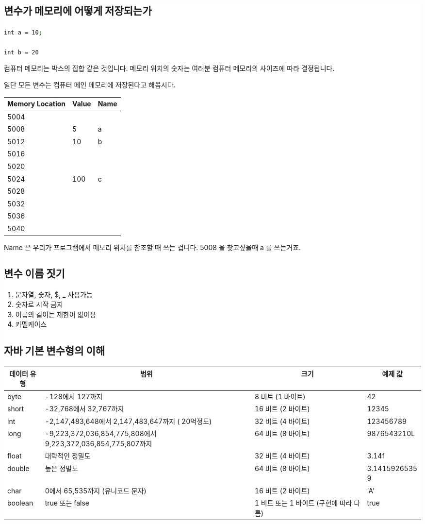 
## 변수가 메모리에 어떻게 저장되는가

```sh
int a = 10;

int b = 20
```

컴퓨터 메모리는 박스의 집합 같은 것입니다.
메모리 위치의 숫자는 여러분 컴퓨터 메모리의 사이즈에 따라 결정됩니다.

일단 모든 변수는 컴퓨터 메인 메모리에 저장된다고 해봅시다.

| Memory Location | Value | Name |
| --------------- | ----- | ---- |
| 5004            |       |      |
| 5008            | 5     | a    |
| 5012            | 10    | b    |
| 5016            |       |      |
| 5020            |       |      |
| 5024            | 100   | c    |
| 5028            |       |      |
| 5032            |       |      |
| 5036            |       |      |
| 5040            |       |      |

Name 은 우리가 프로그램에서 메모리 위치를 참조할 때 쓰는 겁니다.
5008 을 찾고싶을때 a 를 쓰는거죠.


## 변수 이름 짓기

1. 문자열, 숫자, $, _ 사용가능
2. 숫자로 시작 금지
3. 이름의 길이는 제한이 없어용
4. 카멜케이스


## 자바 기본 변수형의 이해

| 데이터 유형 | 범위                                                          | 크기                                     | 예제 값       |
| ----------- | ------------------------------------------------------------- | ---------------------------------------- | ------------- |
| byte        | -128에서 127까지                                              | 8 비트 (1 바이트)                        | 42            |
| short       | -32,768에서 32,767까지                                        | 16 비트 (2 바이트)                       | 12345         |
| int         | -2,147,483,648에서 2,147,483,647까지             (  20억정도) | 32 비트 (4 바이트)                       | 123456789     |
| long        | -9,223,372,036,854,775,808에서 9,223,372,036,854,775,807까지  | 64 비트 (8 바이트)                       | 9876543210L   |
| float       | 대략적인 정밀도                                               | 32 비트 (4 바이트)                       | 3.14f         |
| double      | 높은 정밀도                                                   | 64 비트 (8 바이트)                       | 3.14159265359 |
| char        | 0에서 65,535까지 (유니코드 문자)                              | 16 비트 (2 바이트)                       | 'A'           |
| boolean     | true 또는 false                                               | 1 비트 또는 1 바이트  (구현에 따라 다름) | true          |
